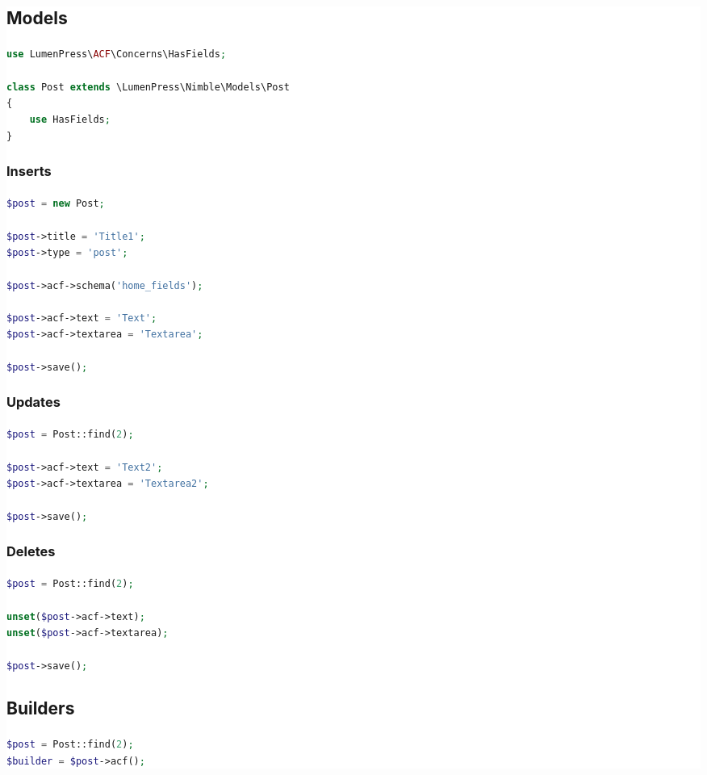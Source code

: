 ## Models

```php
use LumenPress\ACF\Concerns\HasFields;

class Post extends \LumenPress\Nimble\Models\Post
{
    use HasFields;
}
```

### Inserts

```php
$post = new Post;

$post->title = 'Title1';
$post->type = 'post';

$post->acf->schema('home_fields');

$post->acf->text = 'Text';
$post->acf->textarea = 'Textarea';

$post->save();
```

### Updates

```php
$post = Post::find(2);

$post->acf->text = 'Text2';
$post->acf->textarea = 'Textarea2';

$post->save();
```

### Deletes

```php
$post = Post::find(2);

unset($post->acf->text);
unset($post->acf->textarea);

$post->save();
```

## Builders

```php
$post = Post::find(2);
$builder = $post->acf();
```
